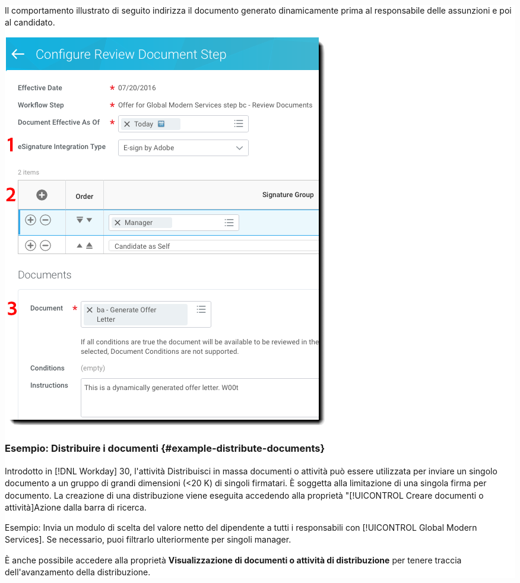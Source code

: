 Il comportamento illustrato di seguito indirizza il documento generato dinamicamente prima al responsabile delle assunzioni e poi al candidato.

![[!DNL Workday] gruppi di firma da definire](images/configure-rd-stepsmaller-575.png)

### Esempio: Distribuire i documenti {#example-distribute-documents}

Introdotto in [!DNL Workday] 30, l&#39;attività Distribuisci in massa documenti o attività può essere utilizzata per inviare un singolo documento a un gruppo di grandi dimensioni (&lt;20 K) di singoli firmatari. È soggetta alla limitazione di una singola firma per documento. La creazione di una distribuzione viene eseguita accedendo alla proprietà &quot;[!UICONTROL Creare documenti o attività]Azione dalla barra di ricerca.

Esempio: Invia un modulo di scelta del valore netto del dipendente a tutti i responsabili con [!UICONTROL Global Modern Services]. Se necessario, puoi filtrarlo ulteriormente per singoli manager.

È anche possibile accedere alla proprietà **Visualizzazione di documenti o attività di distribuzione** per tenere traccia dell&#39;avanzamento della distribuzione.
